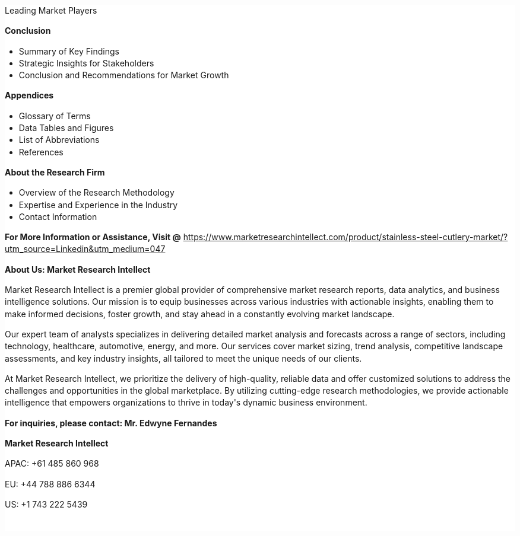Leading Market Players</li></ul><p><strong>Conclusion</strong></p><ul><li>Summary of Key Findings</li><li>Strategic Insights for Stakeholders</li><li>Conclusion and Recommendations for Market Growth</li></ul><p><strong>Appendices</strong></p><ul><li>Glossary of Terms</li><li>Data Tables and Figures</li><li>List of Abbreviations</li><li>References</li></ul><p><strong>About the Research Firm</strong></p><ul><li>Overview of the Research Methodology</li><li>Expertise and Experience in the Industry</li><li>Contact Information</li></ul></div><div class="article-main__content" data-test-id="publishing-text-block"><p><span class="font-[700]"><strong>For More Information or Assistance, Visit @</strong>&nbsp;<a href="https://www.marketresearchintellect.com/product/stainless-steel-cutlery-market/?utm_source=Linkedin&utm_medium=047">https://www.marketresearchintellect.com/product/stainless-steel-cutlery-market/?utm_source=Linkedin&utm_medium=047</a></span></p><p><strong>About Us: Market Research Intellect</strong></p><p>Market Research Intellect is a premier global provider of comprehensive market research reports, data analytics, and business intelligence solutions. Our mission is to equip businesses across various industries with actionable insights, enabling them to make informed decisions, foster growth, and stay ahead in a constantly evolving market landscape.</p><p>Our expert team of analysts specializes in delivering detailed market analysis and forecasts across a range of sectors, including technology, healthcare, automotive, energy, and more. Our services cover market sizing, trend analysis, competitive landscape assessments, and key industry insights, all tailored to meet the unique needs of our clients.</p><p>At Market Research Intellect, we prioritize the delivery of high-quality, reliable data and offer customized solutions to address the challenges and opportunities in the global marketplace. By utilizing cutting-edge research methodologies, we provide actionable intelligence that empowers organizations to thrive in today's dynamic business environment.</p><p><strong>For inquiries, please contact: Mr. Edwyne Fernandes</strong></p><p><strong>Market Research Intellect</strong></p><p>APAC: +61 485 860 968</p><p>EU: +44 788 886 6344</p><p>US: +1 743 222 5439</p></div><div class="article-main__content" data-test-id="publishing-text-block">&nbsp;</div>
